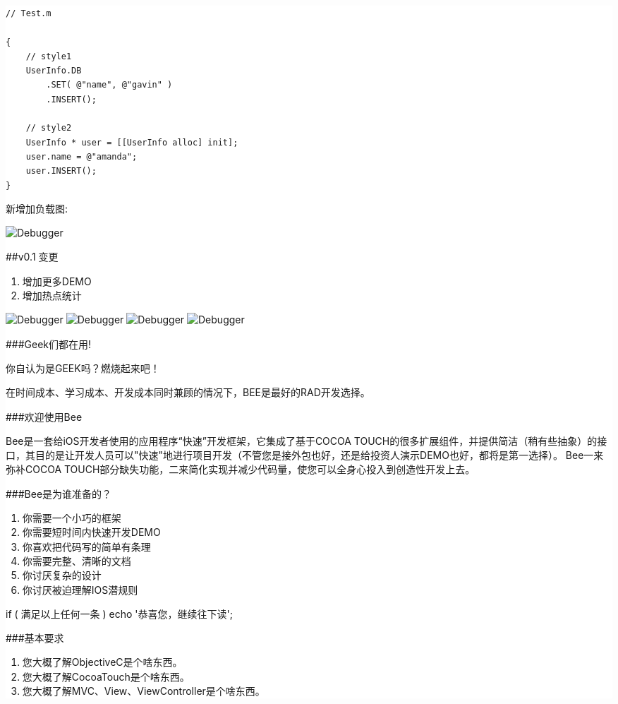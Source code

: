 	// Test.m

	{
		// style1
		UserInfo.DB
			.SET( @"name", @"gavin" )
			.INSERT();

		// style2
		UserInfo * user = [[UserInfo alloc] init];
		user.name = @"amanda";
		user.INSERT();		
	}
		
新增加负载图:

![Debugger](http://blog.whatsbug.com/wp-content/uploads/2012/12/bee_5.png)

##v0.1 变更

1. 增加更多DEMO
2. 增加热点统计

![Debugger](http://blog.whatsbug.com/wp-content/uploads/2012/11/bee_1.png)
![Debugger](http://blog.whatsbug.com/wp-content/uploads/2012/11/bee_2.png)
![Debugger](http://blog.whatsbug.com/wp-content/uploads/2012/11/bee_3.png)
![Debugger](http://blog.whatsbug.com/wp-content/uploads/2012/11/bee_4.png)

###Geek们都在用!

你自认为是GEEK吗？燃烧起来吧！

在时间成本、学习成本、开发成本同时兼顾的情况下，BEE是最好的RAD开发选择。

###欢迎使用Bee

Bee是一套给iOS开发者使用的应用程序“快速”开发框架，它集成了基于COCOA TOUCH的很多扩展组件，并提供简洁（稍有些抽象）的接口，其目的是让开发人员可以"快速"地进行项目开发（不管您是接外包也好，还是给投资人演示DEMO也好，都将是第一选择）。
Bee一来弥补COCOA TOUCH部分缺失功能，二来简化实现并减少代码量，使您可以全身心投入到创造性开发上去。

###Bee是为谁准备的？

1. 你需要一个小巧的框架
2. 你需要短时间内快速开发DEMO
3. 你喜欢把代码写的简单有条理
4. 你需要完整、清晰的文档
5. 你讨厌复杂的设计
6. 你讨厌被迫理解IOS潜规则

if ( 满足以上任何一条 ) echo '恭喜您，继续往下读';

###基本要求

1. 您大概了解ObjectiveC是个啥东西。
2. 您大概了解CocoaTouch是个啥东西。
3. 您大概了解MVC、View、ViewController是个啥东西。


[1]: http://www.whatsbug.com
[2]: http://itunes.apple.com/cn/app/qq-you-xi-da-ting/id443908613?mt=8
[3]: http://itunes.apple.com/cn/app/qq-kong-jian/id364183992?mt=8